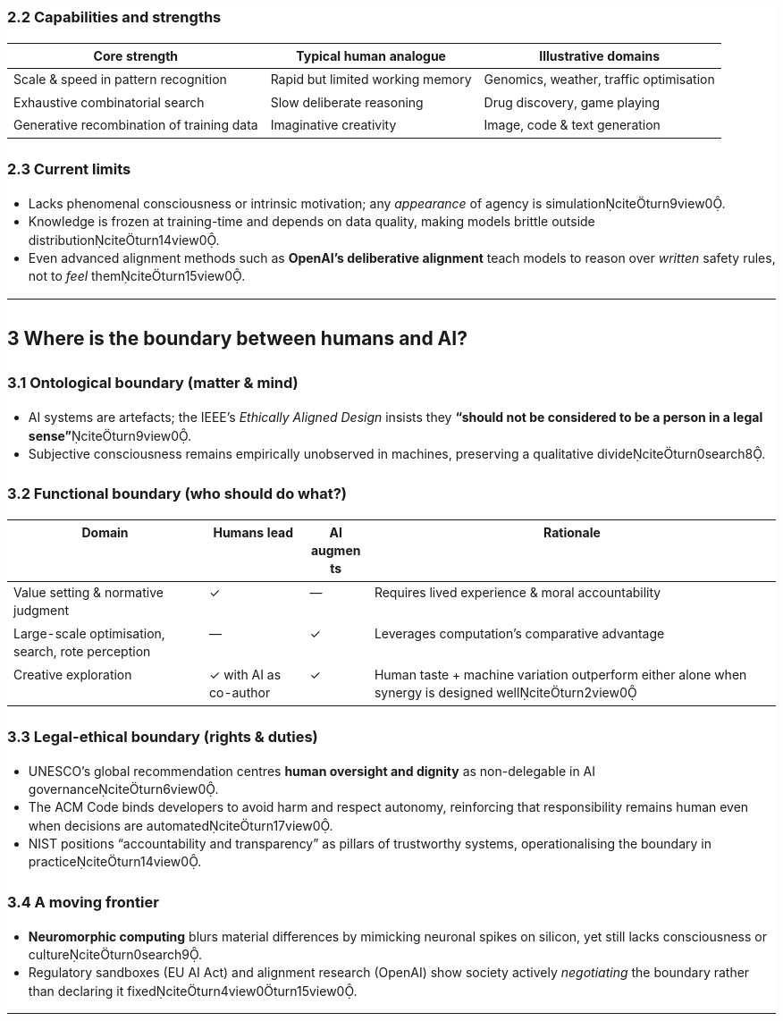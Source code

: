 ### 2.2 Capabilities and strengths  
| Core strength | Typical human analogue | Illustrative domains |
|---------------|-----------------------|----------------------|
| Scale & speed in pattern recognition | Rapid but limited working memory | Genomics, weather, traffic optimisation  
| Exhaustive combinatorial search | Slow deliberate reasoning | Drug discovery, game playing  
| Generative recombination of training data | Imaginative creativity | Image, code & text generation  

### 2.3 Current limits  
- Lacks phenomenal consciousness or intrinsic motivation; any *appearance* of agency is simulationciteturn9view0.  
- Knowledge is frozen at training-time and depends on data quality, making models brittle outside distributionciteturn14view0.  
- Even advanced alignment methods such as **OpenAI’s deliberative alignment** teach models to reason over *written* safety rules, not to *feel* themciteturn15view0.  

---

## 3  Where is the boundary between humans and AI?  

### 3.1 Ontological boundary (matter & mind)  
- AI systems are artefacts; the IEEE’s *Ethically Aligned Design* insists they **“should not be considered to be a person in a legal sense”**citeturn9view0.  
- Subjective consciousness remains empirically unobserved in machines, preserving a qualitative divideciteturn0search8.  

### 3.2 Functional boundary (who should do what?)  
| Domain | Humans lead | AI augments | Rationale |
|--------|------------|-------------|-----------|
| Value setting & normative judgment | ✓ | — | Requires lived experience & moral accountability  
| Large-scale optimisation, search, rote perception | — | ✓ | Leverages computation’s comparative advantage  
| Creative exploration | ✓ with AI as co-author | ✓ | Human taste + machine variation outperform either alone when synergy is designed wellciteturn2view0 |  

### 3.3 Legal-ethical boundary (rights & duties)  
- UNESCO’s global recommendation centres **human oversight and dignity** as non-delegable in AI governanceciteturn6view0.  
- The ACM Code binds developers to avoid harm and respect autonomy, reinforcing that responsibility remains human even when decisions are automatedciteturn17view0.  
- NIST positions “accountability and transparency” as pillars of trustworthy systems, operationalising the boundary in practiceciteturn14view0.  

### 3.4 A moving frontier  
- **Neuromorphic computing** blurs material differences by mimicking neuronal spikes on silicon, yet still lacks consciousness or cultureciteturn0search9.  
- Regulatory sandboxes (EU AI Act) and alignment research (OpenAI) show society actively *negotiating* the boundary rather than declaring it fixedciteturn4view0turn15view0.  

---